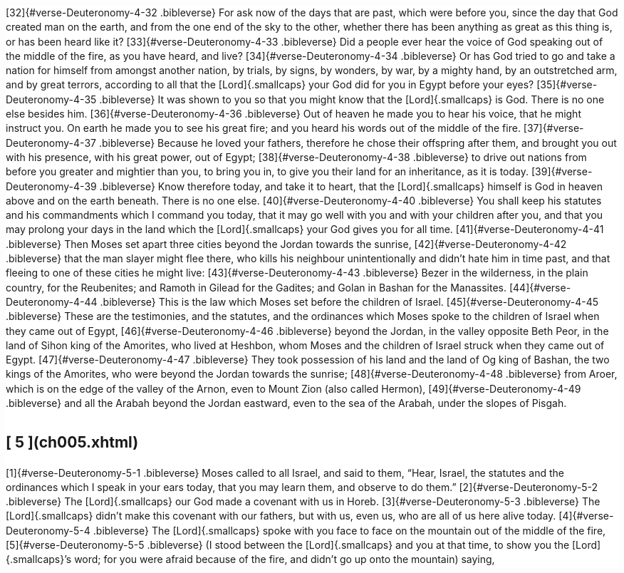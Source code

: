 [32]{#verse-Deuteronomy-4-32 .bibleverse} For ask now of the days that are past, which were before you, since the day that God created man on the earth, and from the one end of the sky to the other, whether there has been anything as great as this thing is, or has been heard like it? [33]{#verse-Deuteronomy-4-33 .bibleverse} Did a people ever hear the voice of God speaking out of the middle of the fire, as you have heard, and live? [34]{#verse-Deuteronomy-4-34 .bibleverse} Or has God tried to go and take a nation for himself from amongst another nation, by trials, by signs, by wonders, by war, by a mighty hand, by an outstretched arm, and by great terrors, according to all that the [Lord]{.smallcaps} your God did for you in Egypt before your eyes? [35]{#verse-Deuteronomy-4-35 .bibleverse} It was shown to you so that you might know that the [Lord]{.smallcaps} is God. There is no one else besides him. [36]{#verse-Deuteronomy-4-36 .bibleverse} Out of heaven he made you to hear his voice, that he might instruct you. On earth he made you to see his great fire; and you heard his words out of the middle of the fire. [37]{#verse-Deuteronomy-4-37 .bibleverse} Because he loved your fathers, therefore he chose their offspring after them, and brought you out with his presence, with his great power, out of Egypt; [38]{#verse-Deuteronomy-4-38 .bibleverse} to drive out nations from before you greater and mightier than you, to bring you in, to give you their land for an inheritance, as it is today. [39]{#verse-Deuteronomy-4-39 .bibleverse} Know therefore today, and take it to heart, that the [Lord]{.smallcaps} himself is God in heaven above and on the earth beneath. There is no one else. [40]{#verse-Deuteronomy-4-40 .bibleverse} You shall keep his statutes and his commandments which I command you today, that it may go well with you and with your children after you, and that you may prolong your days in the land which the [Lord]{.smallcaps} your God gives you for all time.
[41]{#verse-Deuteronomy-4-41 .bibleverse} Then Moses set apart three cities beyond the Jordan towards the sunrise, [42]{#verse-Deuteronomy-4-42 .bibleverse} that the man slayer might flee there, who kills his neighbour unintentionally and didn’t hate him in time past, and that fleeing to one of these cities he might live: [43]{#verse-Deuteronomy-4-43 .bibleverse} Bezer in the wilderness, in the plain country, for the Reubenites; and Ramoth in Gilead for the Gadites; and Golan in Bashan for the Manassites.
[44]{#verse-Deuteronomy-4-44 .bibleverse} This is the law which Moses set before the children of Israel. [45]{#verse-Deuteronomy-4-45 .bibleverse} These are the testimonies, and the statutes, and the ordinances which Moses spoke to the children of Israel when they came out of Egypt, [46]{#verse-Deuteronomy-4-46 .bibleverse} beyond the Jordan, in the valley opposite Beth Peor, in the land of Sihon king of the Amorites, who lived at Heshbon, whom Moses and the children of Israel struck when they came out of Egypt. [47]{#verse-Deuteronomy-4-47 .bibleverse} They took possession of his land and the land of Og king of Bashan, the two kings of the Amorites, who were beyond the Jordan towards the sunrise; [48]{#verse-Deuteronomy-4-48 .bibleverse} from Aroer, which is on the edge of the valley of the Arnon, even to Mount Zion (also called Hermon), [49]{#verse-Deuteronomy-4-49 .bibleverse} and all the Arabah beyond the Jordan eastward, even to the sea of the Arabah, under the slopes of Pisgah. 

<h2 class="chaptertitle">[&nbsp;5&nbsp;](ch005.xhtml)<span><span id="chapter-Deuteronomy-5"></span></span></h2>
 
[1]{#verse-Deuteronomy-5-1 .bibleverse} Moses called to all Israel, and said to them, “Hear, Israel, the statutes and the ordinances which I speak in your ears today, that you may learn them, and observe to do them.” [2]{#verse-Deuteronomy-5-2 .bibleverse} The [Lord]{.smallcaps} our God made a covenant with us in Horeb. [3]{#verse-Deuteronomy-5-3 .bibleverse} The [Lord]{.smallcaps} didn’t make this covenant with our fathers, but with us, even us, who are all of us here alive today. [4]{#verse-Deuteronomy-5-4 .bibleverse} The [Lord]{.smallcaps} spoke with you face to face on the mountain out of the middle of the fire, [5]{#verse-Deuteronomy-5-5 .bibleverse} (I stood between the [Lord]{.smallcaps} and you at that time, to show you the [Lord]{.smallcaps}’s word; for you were afraid because of the fire, and didn’t go up onto the mountain) saying,
